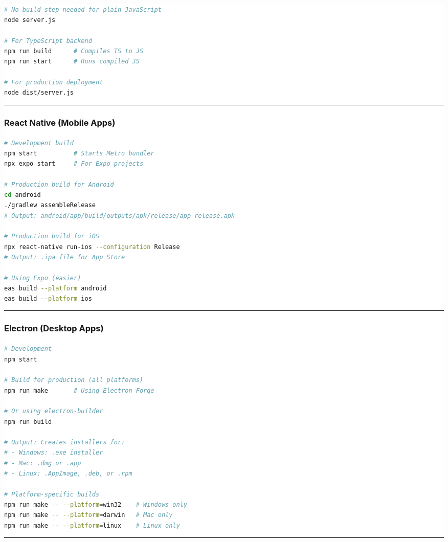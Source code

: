 ```bash
# No build step needed for plain JavaScript
node server.js

# For TypeScript backend
npm run build      # Compiles TS to JS
npm run start      # Runs compiled JS

# For production deployment
node dist/server.js
```

---

### **React Native (Mobile Apps)**

```bash
# Development build
npm start          # Starts Metro bundler
npx expo start     # For Expo projects

# Production build for Android
cd android
./gradlew assembleRelease
# Output: android/app/build/outputs/apk/release/app-release.apk

# Production build for iOS
npx react-native run-ios --configuration Release
# Output: .ipa file for App Store

# Using Expo (easier)
eas build --platform android
eas build --platform ios
```

---

### **Electron (Desktop Apps)**

```bash
# Development
npm start

# Build for production (all platforms)
npm run make       # Using Electron Forge

# Or using electron-builder
npm run build

# Output: Creates installers for:
# - Windows: .exe installer
# - Mac: .dmg or .app
# - Linux: .AppImage, .deb, or .rpm

# Platform-specific builds
npm run make -- --platform=win32    # Windows only
npm run make -- --platform=darwin   # Mac only
npm run make -- --platform=linux    # Linux only
```

---
